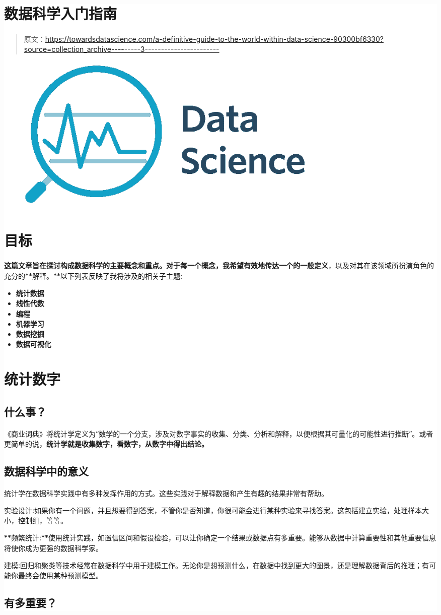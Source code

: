 # 数据科学入门指南

> 原文：<https://towardsdatascience.com/a-definitive-guide-to-the-world-within-data-science-90300bf6330?source=collection_archive---------3----------------------->

![](img/166c9e12a3379260652d9a716ecd9767.png)

# 目标

**这篇文章旨在探讨构成数据科学的主要概念和重点。**对于每一个概念，我希望有效地传达一个**的一般定义**，以及对其在该领域所扮演角色的充分的**解释。**以下列表反映了我将涉及的相关子主题:

*   **统计数据**
*   **线性代数**
*   **编程**
*   **机器学习**
*   **数据挖掘**
*   **数据可视化**

# 统计数字

## **什么事？**

《商业词典》将统计学定义为“数学的一个分支，涉及对数字事实的收集、分类、分析和解释，以便根据其可量化的可能性进行推断”。或者更简单的说，**统计学就是收集数字，看数字，从数字中得出结论。**

## **数据科学中的意义**

统计学在数据科学实践中有多种发挥作用的方式。这些实践对于解释数据和产生有趣的结果非常有帮助。

实验设计:如果你有一个问题，并且想要得到答案，不管你是否知道，你很可能会进行某种实验来寻找答案。这包括建立实验，处理样本大小，控制组，等等。

**频繁统计:**使用统计实践，如置信区间和假设检验，可以让你确定一个结果或数据点有多重要。能够从数据中计算重要性和其他重要信息将使你成为更强的数据科学家。

建模:回归和聚类等技术经常在数据科学中用于建模工作。无论你是想预测什么，在数据中找到更大的图景，还是理解数据背后的推理；有可能你最终会使用某种预测模型。

## **有多重要？**
